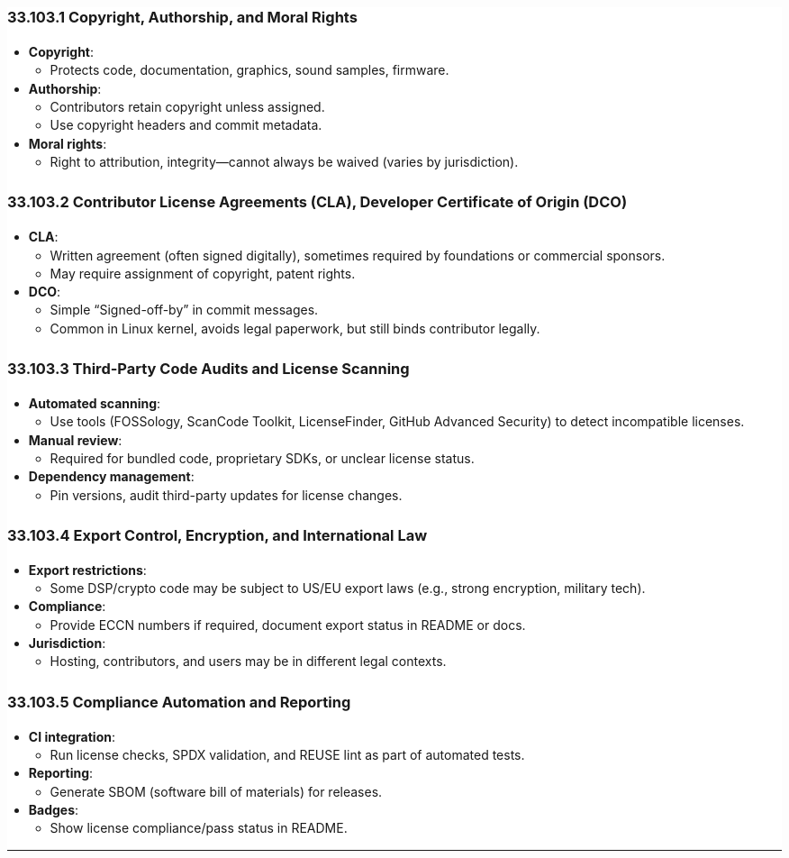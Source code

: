 ### 33.103.1 Copyright, Authorship, and Moral Rights

- **Copyright**:  
  - Protects code, documentation, graphics, sound samples, firmware.
- **Authorship**:  
  - Contributors retain copyright unless assigned.
  - Use copyright headers and commit metadata.
- **Moral rights**:  
  - Right to attribution, integrity—cannot always be waived (varies by jurisdiction).

### 33.103.2 Contributor License Agreements (CLA), Developer Certificate of Origin (DCO)

- **CLA**:  
  - Written agreement (often signed digitally), sometimes required by foundations or commercial sponsors.
  - May require assignment of copyright, patent rights.
- **DCO**:  
  - Simple “Signed-off-by” in commit messages.
  - Common in Linux kernel, avoids legal paperwork, but still binds contributor legally.

### 33.103.3 Third-Party Code Audits and License Scanning

- **Automated scanning**:  
  - Use tools (FOSSology, ScanCode Toolkit, LicenseFinder, GitHub Advanced Security) to detect incompatible licenses.
- **Manual review**:  
  - Required for bundled code, proprietary SDKs, or unclear license status.
- **Dependency management**:  
  - Pin versions, audit third-party updates for license changes.

### 33.103.4 Export Control, Encryption, and International Law

- **Export restrictions**:  
  - Some DSP/crypto code may be subject to US/EU export laws (e.g., strong encryption, military tech).
- **Compliance**:  
  - Provide ECCN numbers if required, document export status in README or docs.
- **Jurisdiction**:  
  - Hosting, contributors, and users may be in different legal contexts.

### 33.103.5 Compliance Automation and Reporting

- **CI integration**:  
  - Run license checks, SPDX validation, and REUSE lint as part of automated tests.
- **Reporting**:  
  - Generate SBOM (software bill of materials) for releases.
- **Badges**:  
  - Show license compliance/pass status in README.

---
